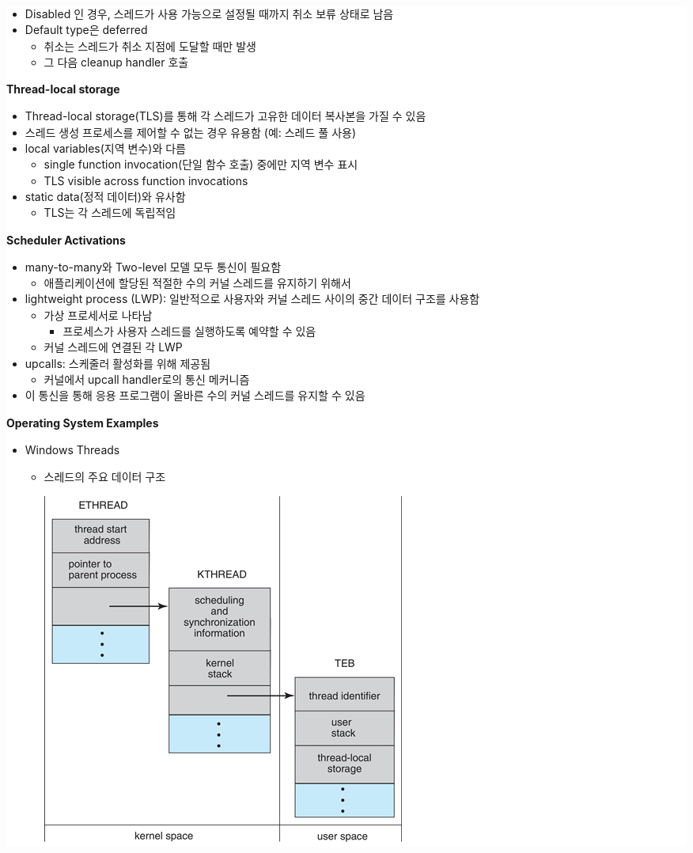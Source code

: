   - Disabled 인 경우, 스레드가 사용 가능으로 설정될 때까지 취소 보류 상태로 남음
  - Default type은 deferred 
    - 취소는 스레드가 취소 지점에 도달할 때만 발생
    - 그 다음 cleanup handler 호출



**Thread-local storage**

- Thread-local storage(TLS)를 통해 각 스레드가 고유한 데이터 복사본을 가질 수 있음
- 스레드 생성 프로세스를 제어할 수 없는 경우 유용함 (예: 스레드 풀 사용)
- local variables(지역 변수)와 다름
  - single function invocation(단일 함수 호출) 중에만 지역 변수 표시
  - TLS visible across function invocations
- static data(정적 데이터)와 유사함
  - TLS는 각 스레드에 독립적임



**Scheduler Activations**

- many-to-many와 Two-level 모델 모두 통신이 필요함
  - 애플리케이션에 할당된 적절한 수의 커널 스레드를 유지하기 위해서
- lightweight process (LWP): 일반적으로 사용자와 커널 스레드 사이의 중간 데이터 구조를 사용함
  - 가상 프로세서로 나타남
    - 프로세스가 사용자 스레드를 실행하도록 예약할 수 있음
  - 커널 스레드에 연결된 각 LWP
- upcalls: 스케줄러 활성화를 위해 제공됨
  - 커널에서 upcall handler로의 통신 메커니즘
- 이 통신을 통해 응용 프로그램이 올바른 수의 커널 스레드를 유지할 수 있음



**Operating System Examples**

- Windows Threads

  - 스레드의 주요 데이터 구조

    ![image-20220129022500835](04_Threads_and_Concurrency.assets/image-20220129022500835.png)
